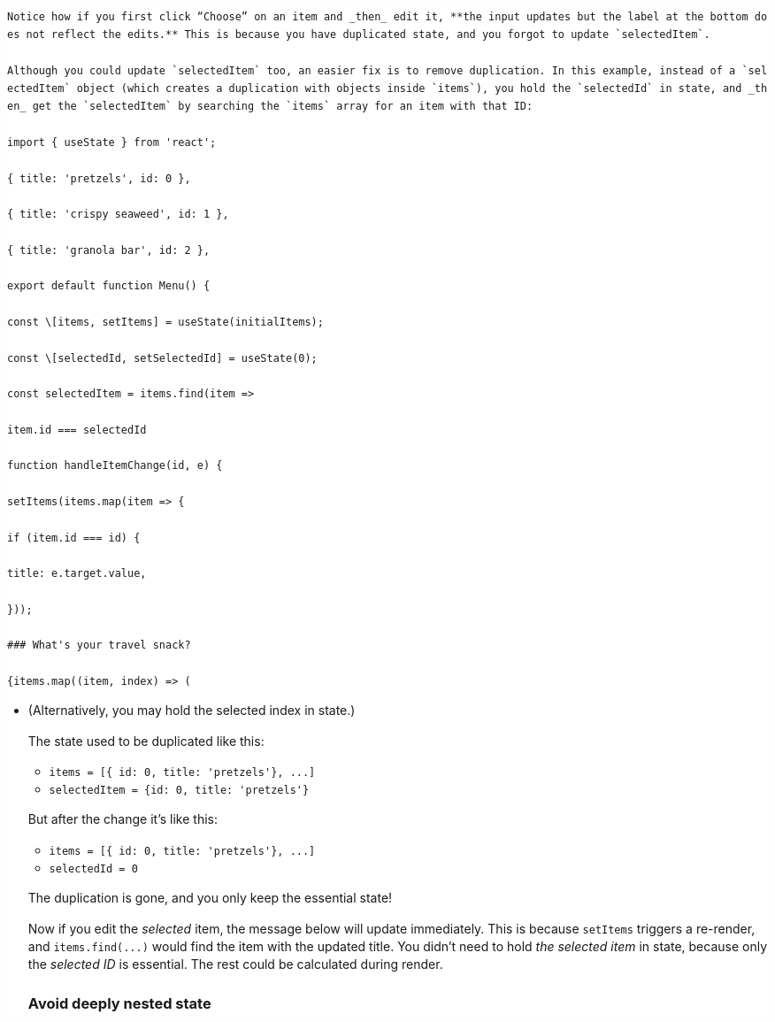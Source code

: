     Notice how if you first click “Choose” on an item and _then_ edit it, **the input updates but the label at the bottom does not reflect the edits.** This is because you have duplicated state, and you forgot to update `selectedItem`.

    Although you could update `selectedItem` too, an easier fix is to remove duplication. In this example, instead of a `selectedItem` object (which creates a duplication with objects inside `items`), you hold the `selectedId` in state, and _then_ get the `selectedItem` by searching the `items` array for an item with that ID:

    import { useState } from 'react';

    { title: 'pretzels', id: 0 },

    { title: 'crispy seaweed', id: 1 },

    { title: 'granola bar', id: 2 },

    export default function Menu() {

    const \[items, setItems] = useState(initialItems);

    const \[selectedId, setSelectedId] = useState(0);

    const selectedItem = items.find(item =>

    item.id === selectedId

    function handleItemChange(id, e) {

    setItems(items.map(item => {

    if (item.id === id) {

    title: e.target.value,

    }));

    ### What's your travel snack?

    {items.map((item, index) => (
*   (Alternatively, you may hold the selected index in state.)

    The state used to be duplicated like this:

    * `items = [{ id: 0, title: 'pretzels'}, ...]`
    * `selectedItem = {id: 0, title: 'pretzels'}`

    But after the change it’s like this:

    * `items = [{ id: 0, title: 'pretzels'}, ...]`
    * `selectedId = 0`

    The duplication is gone, and you only keep the essential state!

    Now if you edit the _selected_ item, the message below will update immediately. This is because `setItems` triggers a re-render, and `items.find(...)` would find the item with the updated title. You didn’t need to hold _the selected item_ in state, because only the _selected ID_ is essential. The rest could be calculated during render.

    ### Avoid deeply nested state
